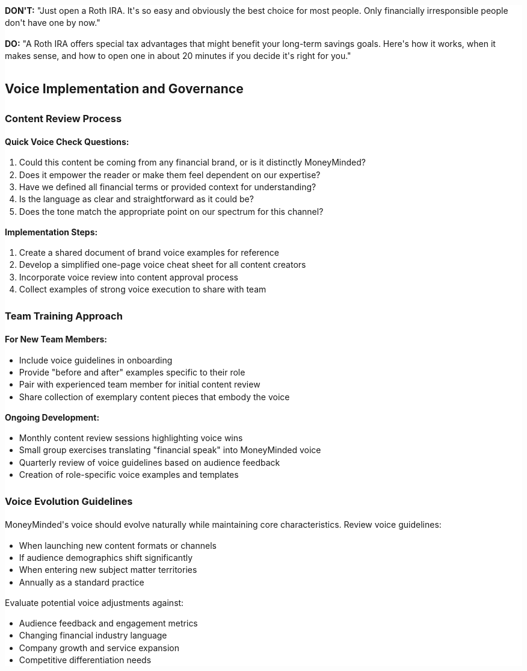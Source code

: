 **DON'T:**
"Just open a Roth IRA. It's so easy and obviously the best choice for most people. Only financially irresponsible people don't have one by now."

**DO:**
"A Roth IRA offers special tax advantages that might benefit your long-term savings goals. Here's how it works, when it makes sense, and how to open one in about 20 minutes if you decide it's right for you."

## Voice Implementation and Governance

### Content Review Process

**Quick Voice Check Questions:**
1. Could this content be coming from any financial brand, or is it distinctly MoneyMinded?
2. Does it empower the reader or make them feel dependent on our expertise?
3. Have we defined all financial terms or provided context for understanding?
4. Is the language as clear and straightforward as it could be?
5. Does the tone match the appropriate point on our spectrum for this channel?

**Implementation Steps:**
1. Create a shared document of brand voice examples for reference
2. Develop a simplified one-page voice cheat sheet for all content creators
3. Incorporate voice review into content approval process
4. Collect examples of strong voice execution to share with team

### Team Training Approach

**For New Team Members:**
- Include voice guidelines in onboarding
- Provide "before and after" examples specific to their role
- Pair with experienced team member for initial content review
- Share collection of exemplary content pieces that embody the voice

**Ongoing Development:**
- Monthly content review sessions highlighting voice wins
- Small group exercises translating "financial speak" into MoneyMinded voice
- Quarterly review of voice guidelines based on audience feedback
- Creation of role-specific voice examples and templates

### Voice Evolution Guidelines

MoneyMinded's voice should evolve naturally while maintaining core characteristics. Review voice guidelines:

- When launching new content formats or channels
- If audience demographics shift significantly
- When entering new subject matter territories
- Annually as a standard practice

Evaluate potential voice adjustments against:
- Audience feedback and engagement metrics
- Changing financial industry language
- Company growth and service expansion
- Competitive differentiation needs
